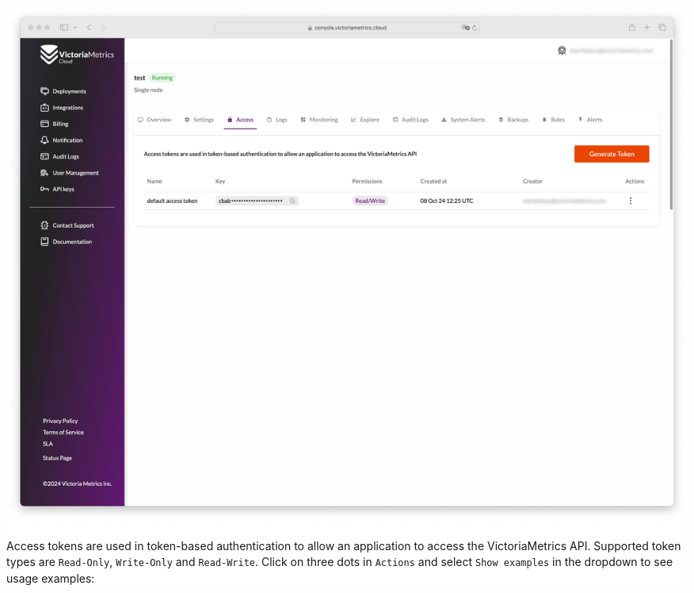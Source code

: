   ![Deployment access token](deployment_access_token_generated.webp)

Access tokens are used in token-based authentication to allow an application to access the VictoriaMetrics API. 
Supported token types are `Read-Only`, `Write-Only` and `Read-Write`. Click on three dots in `Actions` and select `Show examples`
in the dropdown to see usage examples:
